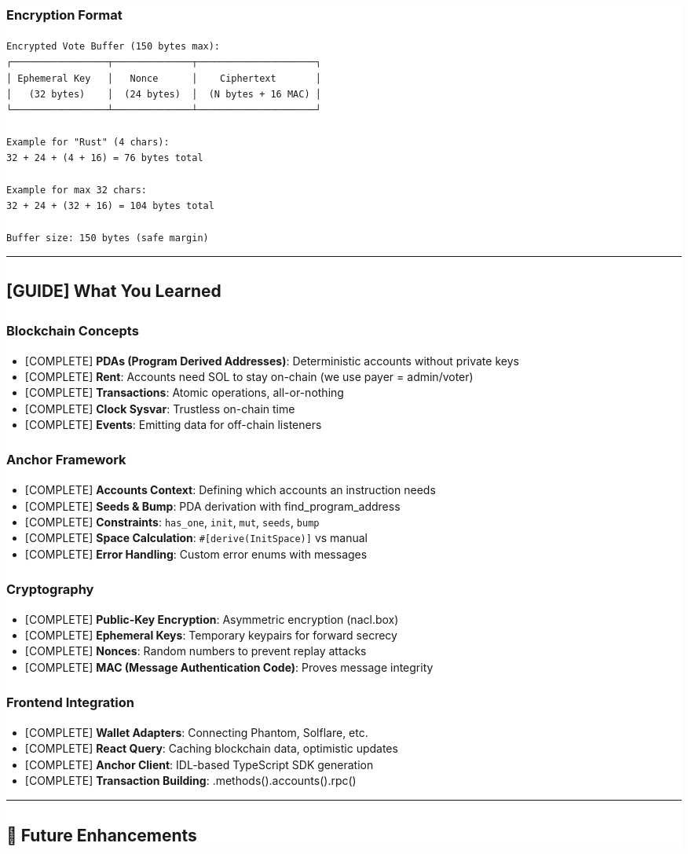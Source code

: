 ### Encryption Format
```
Encrypted Vote Buffer (150 bytes max):
┌─────────────────┬──────────────┬─────────────────────┐
│ Ephemeral Key   │   Nonce      │    Ciphertext       │
│   (32 bytes)    │  (24 bytes)  │  (N bytes + 16 MAC) │
└─────────────────┴──────────────┴─────────────────────┘

Example for "Rust" (4 chars):
32 + 24 + (4 + 16) = 76 bytes total

Example for max 32 chars:
32 + 24 + (32 + 16) = 104 bytes total

Buffer size: 150 bytes (safe margin)
```

---

## [GUIDE] What You Learned

### Blockchain Concepts
- [COMPLETE] **PDAs (Program Derived Addresses)**: Deterministic accounts without private keys
- [COMPLETE] **Rent**: Accounts need SOL to stay on-chain (we use payer = admin/voter)
- [COMPLETE] **Transactions**: Atomic operations, all-or-nothing
- [COMPLETE] **Clock Sysvar**: Trustless on-chain time
- [COMPLETE] **Events**: Emitting data for off-chain listeners

### Anchor Framework
- [COMPLETE] **Accounts Context**: Defining which accounts an instruction needs
- [COMPLETE] **Seeds & Bump**: PDA derivation with find_program_address
- [COMPLETE] **Constraints**: `has_one`, `init`, `mut`, `seeds`, `bump`
- [COMPLETE] **Space Calculation**: `#[derive(InitSpace)]` vs manual
- [COMPLETE] **Error Handling**: Custom error enums with messages

### Cryptography
- [COMPLETE] **Public-Key Encryption**: Asymmetric encryption (nacl.box)
- [COMPLETE] **Ephemeral Keys**: Temporary keypairs for forward secrecy
- [COMPLETE] **Nonces**: Random numbers to prevent replay attacks
- [COMPLETE] **MAC (Message Authentication Code)**: Proves message integrity

### Frontend Integration
- [COMPLETE] **Wallet Adapters**: Connecting Phantom, Solflare, etc.
- [COMPLETE] **React Query**: Caching blockchain data, optimistic updates
- [COMPLETE] **Anchor Client**: IDL-based TypeScript SDK generation
- [COMPLETE] **Transaction Building**: .methods().accounts().rpc()

---

## 🔮 Future Enhancements
